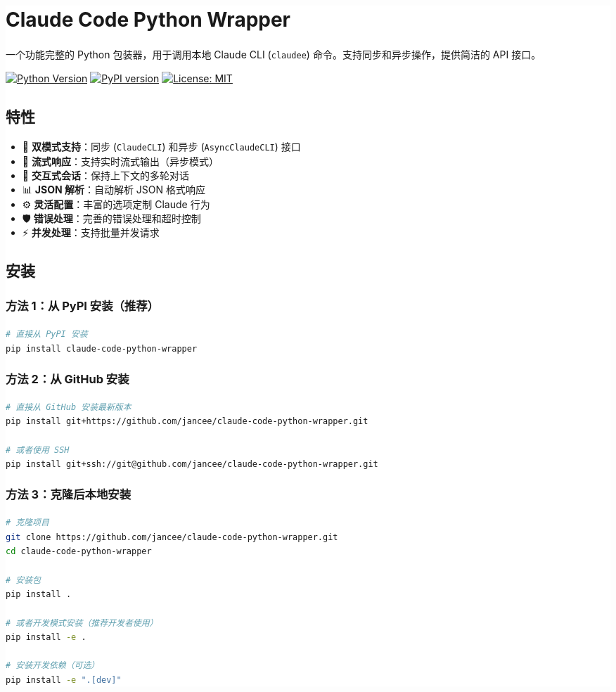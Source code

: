 # Claude Code Python Wrapper

一个功能完整的 Python 包装器，用于调用本地 Claude CLI (`claudee`) 命令。支持同步和异步操作，提供简洁的 API 接口。

[![Python Version](https://img.shields.io/badge/python-3.10+-blue.svg)](https://www.python.org/downloads/)
[![PyPI version](https://badge.fury.io/py/claude-code-python-wrapper.svg)](https://badge.fury.io/py/claude-code-python-wrapper)
[![License: MIT](https://img.shields.io/badge/License-MIT-yellow.svg)](https://opensource.org/licenses/MIT)

## 特性

- 🚀 **双模式支持**：同步 (`ClaudeCLI`) 和异步 (`AsyncClaudeCLI`) 接口
- 🔄 **流式响应**：支持实时流式输出（异步模式）
- 💬 **交互式会话**：保持上下文的多轮对话
- 📊 **JSON 解析**：自动解析 JSON 格式响应
- ⚙️ **灵活配置**：丰富的选项定制 Claude 行为
- 🛡️ **错误处理**：完善的错误处理和超时控制
- ⚡ **并发处理**：支持批量并发请求

## 安装

### 方法 1：从 PyPI 安装（推荐）

```bash
# 直接从 PyPI 安装
pip install claude-code-python-wrapper
```

### 方法 2：从 GitHub 安装

```bash
# 直接从 GitHub 安装最新版本
pip install git+https://github.com/jancee/claude-code-python-wrapper.git

# 或者使用 SSH
pip install git+ssh://git@github.com/jancee/claude-code-python-wrapper.git
```

### 方法 3：克隆后本地安装

```bash
# 克隆项目
git clone https://github.com/jancee/claude-code-python-wrapper.git
cd claude-code-python-wrapper

# 安装包
pip install .

# 或者开发模式安装（推荐开发者使用）
pip install -e .

# 安装开发依赖（可选）
pip install -e ".[dev]"
```
